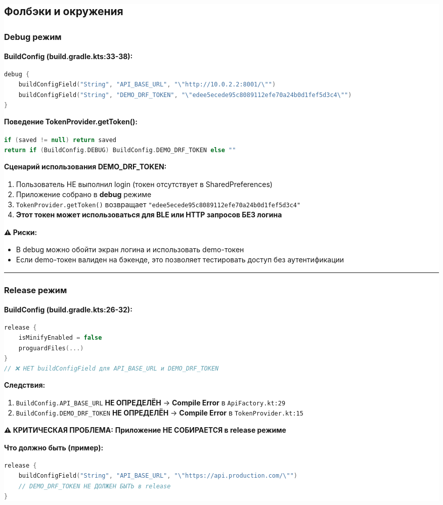 
## Фолбэки и окружения

### Debug режим

**BuildConfig (build.gradle.kts:33-38):**
```kotlin
debug {
    buildConfigField("String", "API_BASE_URL", "\"http://10.0.2.2:8001/\"")
    buildConfigField("String", "DEMO_DRF_TOKEN", "\"edee5ecede95c8089112efe70a24b0d1fef5d3c4\"")
}
```

**Поведение TokenProvider.getToken():**
```kotlin
if (saved != null) return saved
return if (BuildConfig.DEBUG) BuildConfig.DEMO_DRF_TOKEN else ""
```

**Сценарий использования DEMO_DRF_TOKEN:**
1. Пользователь НЕ выполнил login (токен отсутствует в SharedPreferences)
2. Приложение собрано в **debug** режиме
3. `TokenProvider.getToken()` возвращает `"edee5ecede95c8089112efe70a24b0d1fef5d3c4"`
4. **Этот токен может использоваться для BLE или HTTP запросов БЕЗ логина**

**⚠️ Риски:**
- В debug можно обойти экран логина и использовать demo-токен
- Если demo-токен валиден на бэкенде, это позволяет тестировать доступ без аутентификации

---

### Release режим

**BuildConfig (build.gradle.kts:26-32):**
```kotlin
release {
    isMinifyEnabled = false
    proguardFiles(...)
}
// ❌ НЕТ buildConfigField для API_BASE_URL и DEMO_DRF_TOKEN
```

**Следствия:**
1. `BuildConfig.API_BASE_URL` **НЕ ОПРЕДЕЛЁН** → **Compile Error** в `ApiFactory.kt:29`
2. `BuildConfig.DEMO_DRF_TOKEN` **НЕ ОПРЕДЕЛЁН** → **Compile Error** в `TokenProvider.kt:15`

**⚠️ КРИТИЧЕСКАЯ ПРОБЛЕМА:** **Приложение НЕ СОБИРАЕТСЯ в release режиме**

**Что должно быть (пример):**
```kotlin
release {
    buildConfigField("String", "API_BASE_URL", "\"https://api.production.com/\"")
    // DEMO_DRF_TOKEN НЕ ДОЛЖЕН БЫТЬ в release
}
```
